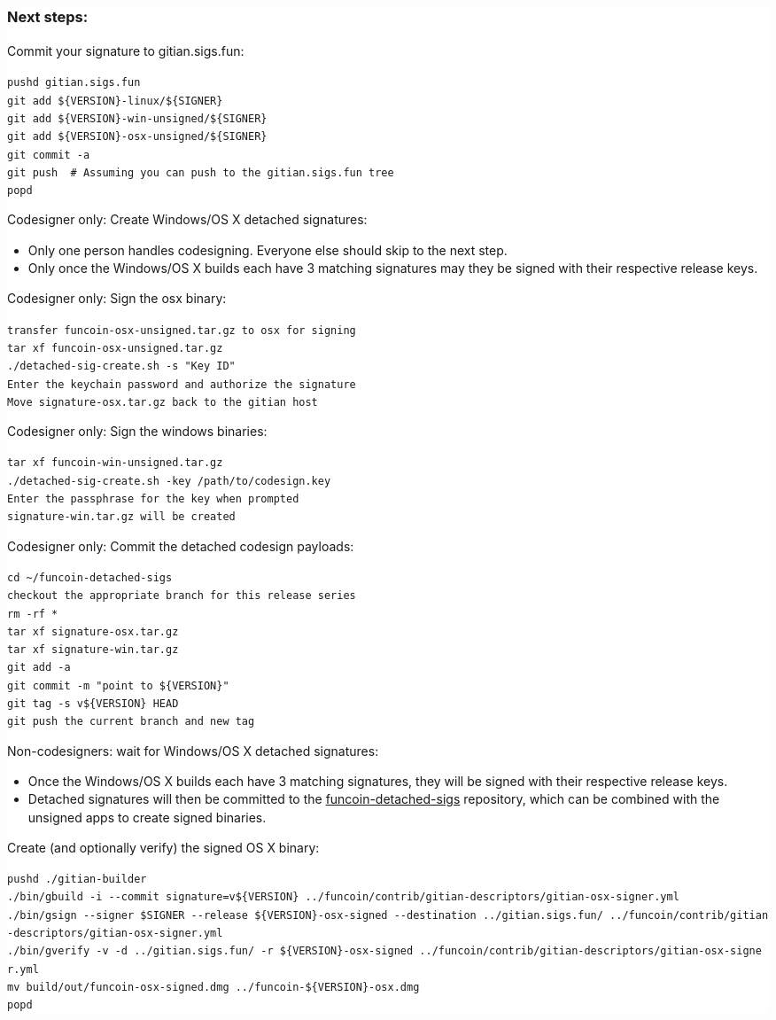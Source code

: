 ### Next steps:

Commit your signature to gitian.sigs.fun:

    pushd gitian.sigs.fun
    git add ${VERSION}-linux/${SIGNER}
    git add ${VERSION}-win-unsigned/${SIGNER}
    git add ${VERSION}-osx-unsigned/${SIGNER}
    git commit -a
    git push  # Assuming you can push to the gitian.sigs.fun tree
    popd

Codesigner only: Create Windows/OS X detached signatures:
- Only one person handles codesigning. Everyone else should skip to the next step.
- Only once the Windows/OS X builds each have 3 matching signatures may they be signed with their respective release keys.

Codesigner only: Sign the osx binary:

    transfer funcoin-osx-unsigned.tar.gz to osx for signing
    tar xf funcoin-osx-unsigned.tar.gz
    ./detached-sig-create.sh -s "Key ID"
    Enter the keychain password and authorize the signature
    Move signature-osx.tar.gz back to the gitian host

Codesigner only: Sign the windows binaries:

    tar xf funcoin-win-unsigned.tar.gz
    ./detached-sig-create.sh -key /path/to/codesign.key
    Enter the passphrase for the key when prompted
    signature-win.tar.gz will be created

Codesigner only: Commit the detached codesign payloads:

    cd ~/funcoin-detached-sigs
    checkout the appropriate branch for this release series
    rm -rf *
    tar xf signature-osx.tar.gz
    tar xf signature-win.tar.gz
    git add -a
    git commit -m "point to ${VERSION}"
    git tag -s v${VERSION} HEAD
    git push the current branch and new tag

Non-codesigners: wait for Windows/OS X detached signatures:

- Once the Windows/OS X builds each have 3 matching signatures, they will be signed with their respective release keys.
- Detached signatures will then be committed to the [funcoin-detached-sigs](https://github.com/funcoin-project/funcoin-detached-sigs) repository, which can be combined with the unsigned apps to create signed binaries.

Create (and optionally verify) the signed OS X binary:

    pushd ./gitian-builder
    ./bin/gbuild -i --commit signature=v${VERSION} ../funcoin/contrib/gitian-descriptors/gitian-osx-signer.yml
    ./bin/gsign --signer $SIGNER --release ${VERSION}-osx-signed --destination ../gitian.sigs.fun/ ../funcoin/contrib/gitian-descriptors/gitian-osx-signer.yml
    ./bin/gverify -v -d ../gitian.sigs.fun/ -r ${VERSION}-osx-signed ../funcoin/contrib/gitian-descriptors/gitian-osx-signer.yml
    mv build/out/funcoin-osx-signed.dmg ../funcoin-${VERSION}-osx.dmg
    popd

